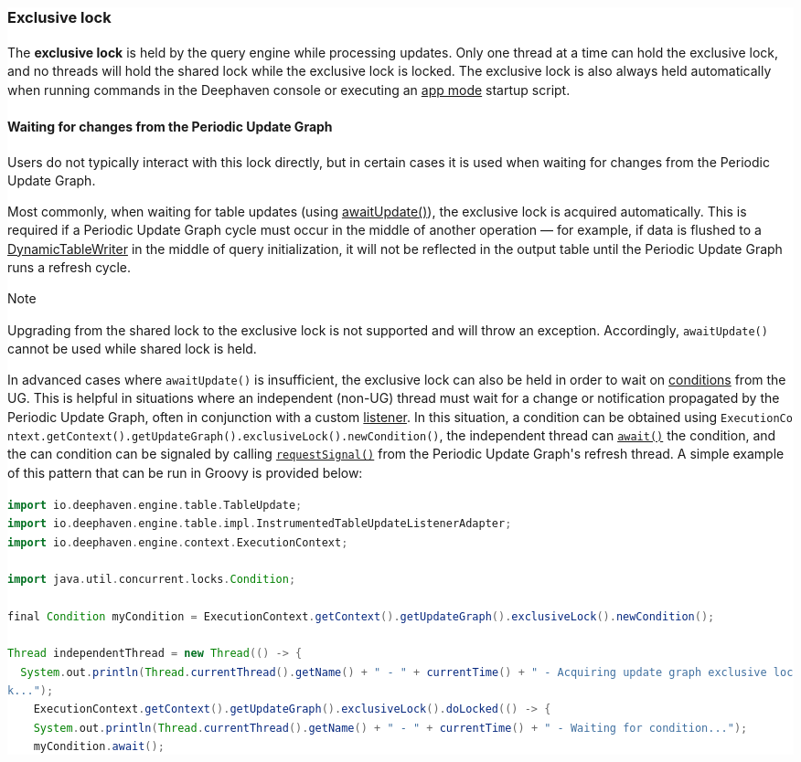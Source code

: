 ### Exclusive lock

The **exclusive lock** is held by the query engine while processing updates. Only one thread at a time can hold the
exclusive lock, and no threads will hold the shared lock while the exclusive lock is locked. The exclusive lock is also
always held automatically when running commands in the Deephaven console or executing
an [app mode](../../reference/app-mode/application-mode-config.md) startup script.

#### Waiting for changes from the Periodic Update Graph

Users do not typically interact with this lock directly, but in certain cases it is used when waiting for changes from
the Periodic Update Graph.

Most commonly, when waiting for table updates
(using [awaitUpdate()](https://deephaven.io/core/javadoc/io/deephaven/engine/table/Table.html#awaitUpdate())), the
exclusive lock is acquired automatically. This is required if a Periodic Update Graph cycle must occur in the middle
of another operation — for example, if data is flushed to a [DynamicTableWriter](../../reference/table-operations/create/DynamicTableWriter.md) in the middle of query initialization, it will not be reflected in the output table until the Periodic Update Graph runs a refresh cycle.

> [!NOTE]
> Upgrading from the shared lock to the exclusive lock is not supported and will throw an exception.
> Accordingly, `awaitUpdate()` cannot be used while shared lock is held.

In advanced cases where `awaitUpdate()` is insufficient, the exclusive lock can also be held in order to wait
on [conditions](https://docs.oracle.com/en/java/javase/11/docs/api/java.base/java/util/concurrent/locks/Condition.html)
from the UG. This is helpful in situations where an independent (non-UG) thread must wait for a change or notification
propagated by the Periodic Update Graph, often in conjunction with a
custom [listener](../../how-to-guides/table-listeners-python.md). In this situation, a condition can be obtained using
`ExecutionContext.getContext().getUpdateGraph().exclusiveLock().newCondition()`, the independent thread can [`await()`](https://docs.oracle.com/en/java/javase/11/docs/api/java.base/java/util/concurrent/locks/Condition.html#await())
the condition, and the can condition can be signaled by calling [`requestSignal()`](https://deephaven.io/core/javadoc/io/deephaven/engine/updategraph/UpdateGraph.html#requestSignal(java.util.concurrent.locks.Condition))
from the Periodic Update Graph's refresh thread. A simple example of this pattern that can be run in Groovy is
provided below:

```groovy skip-test
import io.deephaven.engine.table.TableUpdate;
import io.deephaven.engine.table.impl.InstrumentedTableUpdateListenerAdapter;
import io.deephaven.engine.context.ExecutionContext;

import java.util.concurrent.locks.Condition;

final Condition myCondition = ExecutionContext.getContext().getUpdateGraph().exclusiveLock().newCondition();

Thread independentThread = new Thread(() -> {
  System.out.println(Thread.currentThread().getName() + " - " + currentTime() + " - Acquiring update graph exclusive lock...");
    ExecutionContext.getContext().getUpdateGraph().exclusiveLock().doLocked(() -> {
    System.out.println(Thread.currentThread().getName() + " - " + currentTime() + " - Waiting for condition...");
    myCondition.await();
```